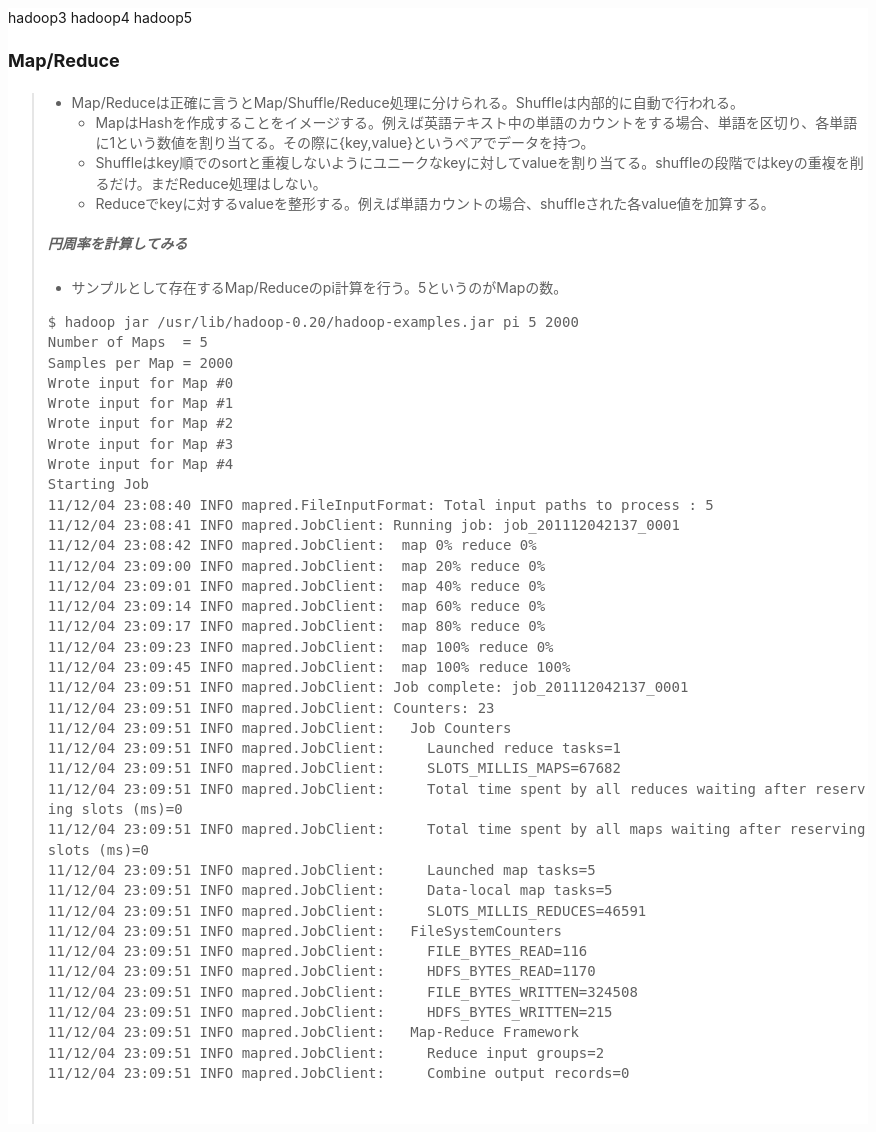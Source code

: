 hadoop3
hadoop4
hadoop5</pre>
</div>
</blockquote>

</div>
<div class="section">
<h4><span class="deco" style="font-size:large;">Map/Reduce</span></h4>

<blockquote>
    
<ul>
<li>Map/Reduceは正確に言うとMap/Shuffle/Reduce処理に分けられる。Shuffleは内部的に自動で行われる。
<ul>
<li>MapはHashを作成することをイメージする。例えば英語テキスト中の単語のカウントをする場合、単語を区切り、各単語に1という数値を割り当てる。その際に{key,value}というペアでデータを持つ。</li>
<li>Shuffleはkey順でのsortと重複しないようにユニークなkeyに対してvalueを割り当てる。shuffleの段階ではkeyの重複を削るだけ。まだReduce処理はしない。</li>
<li>Reduceでkeyに対するvalueを整形する。例えば単語カウントの場合、shuffleされた各value値を加算する。</li>
</ul></li>
</ul>
<div class="section">
<h5>円周率を計算してみる</h5>

<ul>
<li>サンプルとして存在するMap/Reduceのpi計算を行う。5というのがMapの数。</li>
</ul><pre class="code" data-lang="" data-unlink>$ hadoop jar /usr/lib/hadoop-0.20/hadoop-examples.jar pi 5 2000
Number of Maps  = 5
Samples per Map = 2000
Wrote input for Map #0
Wrote input for Map #1
Wrote input for Map #2
Wrote input for Map #3
Wrote input for Map #4
Starting Job
11/12/04 23:08:40 INFO mapred.FileInputFormat: Total input paths to process : 5
11/12/04 23:08:41 INFO mapred.JobClient: Running job: job_201112042137_0001
11/12/04 23:08:42 INFO mapred.JobClient:  map 0% reduce 0%
11/12/04 23:09:00 INFO mapred.JobClient:  map 20% reduce 0%
11/12/04 23:09:01 INFO mapred.JobClient:  map 40% reduce 0%
11/12/04 23:09:14 INFO mapred.JobClient:  map 60% reduce 0%
11/12/04 23:09:17 INFO mapred.JobClient:  map 80% reduce 0%
11/12/04 23:09:23 INFO mapred.JobClient:  map 100% reduce 0%
11/12/04 23:09:45 INFO mapred.JobClient:  map 100% reduce 100%
11/12/04 23:09:51 INFO mapred.JobClient: Job complete: job_201112042137_0001
11/12/04 23:09:51 INFO mapred.JobClient: Counters: 23
11/12/04 23:09:51 INFO mapred.JobClient:   Job Counters 
11/12/04 23:09:51 INFO mapred.JobClient:     Launched reduce tasks=1
11/12/04 23:09:51 INFO mapred.JobClient:     SLOTS_MILLIS_MAPS=67682
11/12/04 23:09:51 INFO mapred.JobClient:     Total time spent by all reduces waiting after reserving slots (ms)=0
11/12/04 23:09:51 INFO mapred.JobClient:     Total time spent by all maps waiting after reserving slots (ms)=0
11/12/04 23:09:51 INFO mapred.JobClient:     Launched map tasks=5
11/12/04 23:09:51 INFO mapred.JobClient:     Data-local map tasks=5
11/12/04 23:09:51 INFO mapred.JobClient:     SLOTS_MILLIS_REDUCES=46591
11/12/04 23:09:51 INFO mapred.JobClient:   FileSystemCounters
11/12/04 23:09:51 INFO mapred.JobClient:     FILE_BYTES_READ=116
11/12/04 23:09:51 INFO mapred.JobClient:     HDFS_BYTES_READ=1170
11/12/04 23:09:51 INFO mapred.JobClient:     FILE_BYTES_WRITTEN=324508
11/12/04 23:09:51 INFO mapred.JobClient:     HDFS_BYTES_WRITTEN=215
11/12/04 23:09:51 INFO mapred.JobClient:   Map-Reduce Framework
11/12/04 23:09:51 INFO mapred.JobClient:     Reduce input groups=2
11/12/04 23:09:51 INFO mapred.JobClient:     Combine output records=0